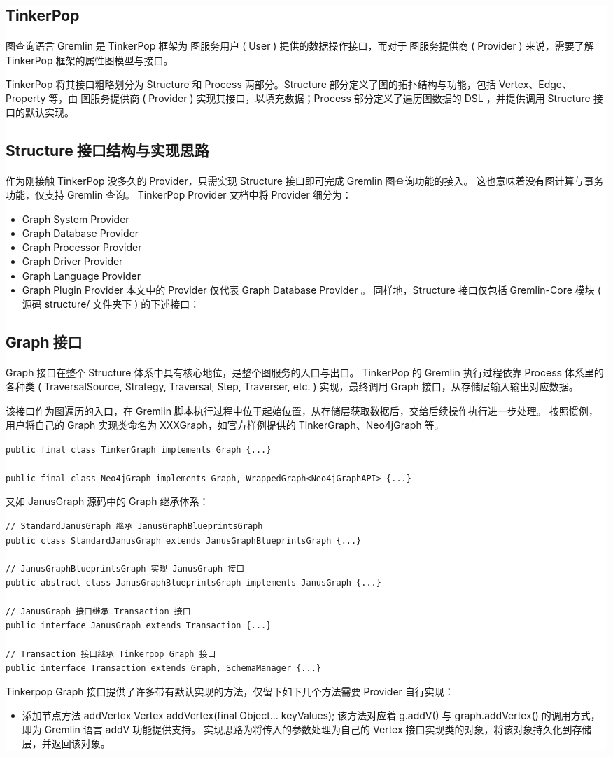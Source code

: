 ## TinkerPop
图查询语言 Gremlin 是 TinkerPop 框架为 图服务用户 ( User ) 提供的数据操作接口，而对于 图服务提供商 ( Provider ) 来说，需要了解 TinkerPop 框架的属性图模型与接口。

TinkerPop 将其接口粗略划分为 Structure 和 Process 两部分。Structure 部分定义了图的拓扑结构与功能，包括 Vertex、Edge、Property 等，由 图服务提供商 ( Provider ) 实现其接口，以填充数据；Process 部分定义了遍历图数据的 DSL ，并提供调用 Structure 接口的默认实现。

## Structure 接口结构与实现思路
作为刚接触 TinkerPop 没多久的 Provider，只需实现 Structure 接口即可完成 Gremlin 图查询功能的接入。
这也意味着没有图计算与事务功能，仅支持 Gremlin 查询。
TinkerPop Provider 文档中将 Provider 细分为：
- Graph System Provider
- Graph Database Provider
- Graph Processor Provider
- Graph Driver Provider 
- Graph Language Provider
- Graph Plugin Provider
本文中的 Provider 仅代表 Graph Database Provider 。
同样地，Structure 接口仅包括 Gremlin-Core 模块 ( 源码 structure/ 文件夹下 ) 的下述接口：

## Graph 接口
Graph 接口在整个 Structure 体系中具有核心地位，是整个图服务的入口与出口。
TinkerPop 的 Gremlin 执行过程依靠 Process 体系里的各种类 ( TraversalSource, Strategy, Traversal, Step, Traverser, etc. ) 实现，最终调用 Graph 接口，从存储层输入输出对应数据。

该接口作为图遍历的入口，在 Gremlin 脚本执行过程中位于起始位置，从存储层获取数据后，交给后续操作执行进一步处理。
按照惯例，用户将自己的 Graph 实现类命名为 XXXGraph，如官方样例提供的 TinkerGraph、Neo4jGraph 等。
```
public final class TinkerGraph implements Graph {...}

public final class Neo4jGraph implements Graph, WrappedGraph<Neo4jGraphAPI> {...}
```

又如 JanusGraph 源码中的 Graph 继承体系：
```
// StandardJanusGraph 继承 JanusGraphBlueprintsGraph
public class StandardJanusGraph extends JanusGraphBlueprintsGraph {...}

// JanusGraphBlueprintsGraph 实现 JanusGraph 接口
public abstract class JanusGraphBlueprintsGraph implements JanusGraph {...}

// JanusGraph 接口继承 Transaction 接口
public interface JanusGraph extends Transaction {...}

// Transaction 接口继承 Tinkerpop Graph 接口
public interface Transaction extends Graph, SchemaManager {...}
```
Tinkerpop Graph 接口提供了许多带有默认实现的方法，仅留下如下几个方法需要 Provider 自行实现：
- 添加节点方法 addVertex
Vertex addVertex(final Object... keyValues);
该方法对应着 g.addV() 与 graph.addVertex() 的调用方式，即为 Gremlin 语言 addV 功能提供支持。
实现思路为将传入的参数处理为自己的 Vertex 接口实现类的对象，将该对象持久化到存储层，并返回该对象。

